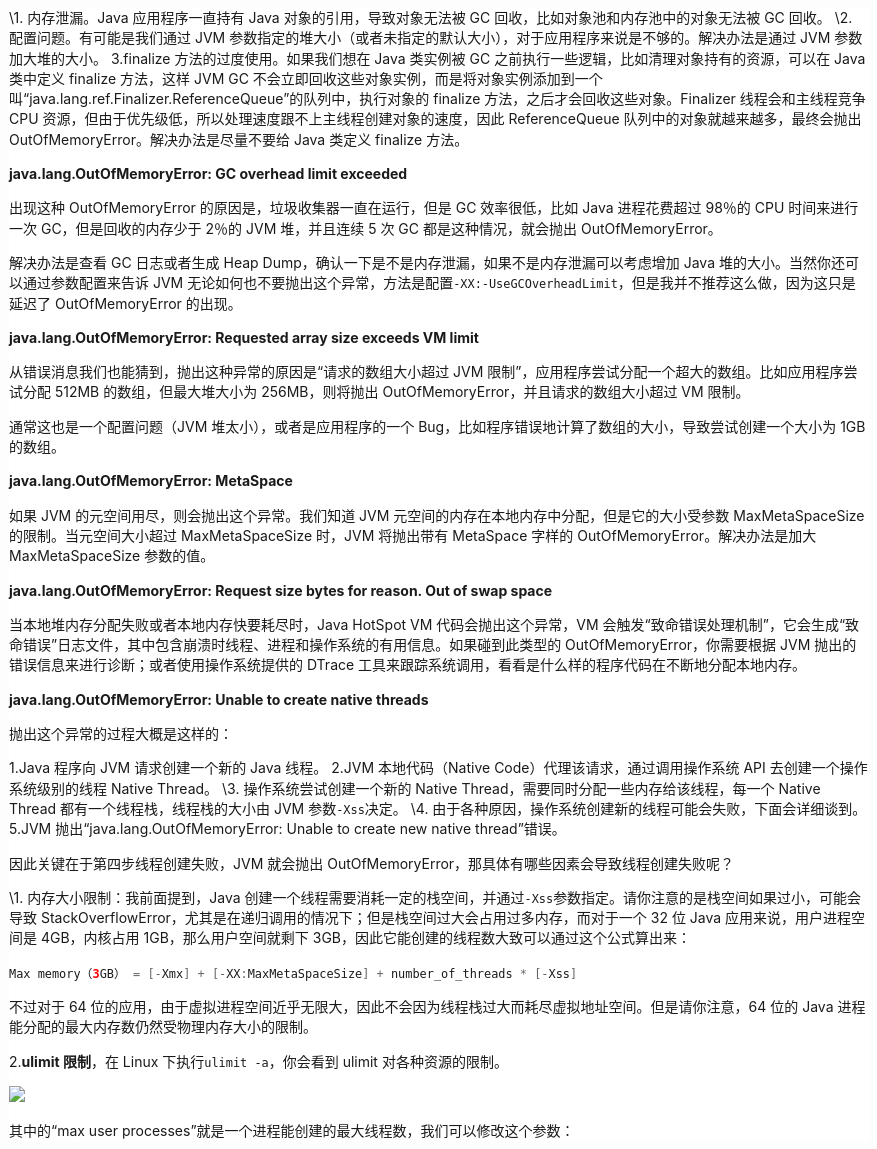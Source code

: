 \1. 内存泄漏。Java 应用程序一直持有 Java 对象的引用，导致对象无法被 GC 回收，比如对象池和内存池中的对象无法被 GC 回收。
\2. 配置问题。有可能是我们通过 JVM 参数指定的堆大小（或者未指定的默认大小），对于应用程序来说是不够的。解决办法是通过 JVM 参数加大堆的大小。
3.finalize 方法的过度使用。如果我们想在 Java 类实例被 GC 之前执行一些逻辑，比如清理对象持有的资源，可以在 Java 类中定义 finalize 方法，这样 JVM GC 不会立即回收这些对象实例，而是将对象实例添加到一个叫“java.lang.ref.Finalizer.ReferenceQueue”的队列中，执行对象的 finalize 方法，之后才会回收这些对象。Finalizer 线程会和主线程竞争 CPU 资源，但由于优先级低，所以处理速度跟不上主线程创建对象的速度，因此 ReferenceQueue 队列中的对象就越来越多，最终会抛出 OutOfMemoryError。解决办法是尽量不要给 Java 类定义 finalize 方法。

**java.lang.OutOfMemoryError: GC overhead limit exceeded**

出现这种 OutOfMemoryError 的原因是，垃圾收集器一直在运行，但是 GC 效率很低，比如 Java 进程花费超过 98％的 CPU 时间来进行一次 GC，但是回收的内存少于 2％的 JVM 堆，并且连续 5 次 GC 都是这种情况，就会抛出 OutOfMemoryError。

解决办法是查看 GC 日志或者生成 Heap Dump，确认一下是不是内存泄漏，如果不是内存泄漏可以考虑增加 Java 堆的大小。当然你还可以通过参数配置来告诉 JVM 无论如何也不要抛出这个异常，方法是配置`-XX:-UseGCOverheadLimit`，但是我并不推荐这么做，因为这只是延迟了 OutOfMemoryError 的出现。

**java.lang.OutOfMemoryError: Requested array size exceeds VM limit**

从错误消息我们也能猜到，抛出这种异常的原因是“请求的数组大小超过 JVM 限制”，应用程序尝试分配一个超大的数组。比如应用程序尝试分配 512MB 的数组，但最大堆大小为 256MB，则将抛出 OutOfMemoryError，并且请求的数组大小超过 VM 限制。

通常这也是一个配置问题（JVM 堆太小），或者是应用程序的一个 Bug，比如程序错误地计算了数组的大小，导致尝试创建一个大小为 1GB 的数组。

**java.lang.OutOfMemoryError: MetaSpace**

如果 JVM 的元空间用尽，则会抛出这个异常。我们知道 JVM 元空间的内存在本地内存中分配，但是它的大小受参数 MaxMetaSpaceSize 的限制。当元空间大小超过 MaxMetaSpaceSize 时，JVM 将抛出带有 MetaSpace 字样的 OutOfMemoryError。解决办法是加大 MaxMetaSpaceSize 参数的值。

**java.lang.OutOfMemoryError: Request size bytes for reason. Out of swap space**

当本地堆内存分配失败或者本地内存快要耗尽时，Java HotSpot VM 代码会抛出这个异常，VM 会触发“致命错误处理机制”，它会生成“致命错误”日志文件，其中包含崩溃时线程、进程和操作系统的有用信息。如果碰到此类型的 OutOfMemoryError，你需要根据 JVM 抛出的错误信息来进行诊断；或者使用操作系统提供的 DTrace 工具来跟踪系统调用，看看是什么样的程序代码在不断地分配本地内存。

**java.lang.OutOfMemoryError: Unable to create native threads**

抛出这个异常的过程大概是这样的：

1.Java 程序向 JVM 请求创建一个新的 Java 线程。
2.JVM 本地代码（Native Code）代理该请求，通过调用操作系统 API 去创建一个操作系统级别的线程 Native Thread。
\3. 操作系统尝试创建一个新的 Native Thread，需要同时分配一些内存给该线程，每一个 Native Thread 都有一个线程栈，线程栈的大小由 JVM 参数`-Xss`决定。
\4. 由于各种原因，操作系统创建新的线程可能会失败，下面会详细谈到。
5.JVM 抛出“java.lang.OutOfMemoryError: Unable to create new native thread”错误。

因此关键在于第四步线程创建失败，JVM 就会抛出 OutOfMemoryError，那具体有哪些因素会导致线程创建失败呢？

\1. 内存大小限制：我前面提到，Java 创建一个线程需要消耗一定的栈空间，并通过`-Xss`参数指定。请你注意的是栈空间如果过小，可能会导致 StackOverflowError，尤其是在递归调用的情况下；但是栈空间过大会占用过多内存，而对于一个 32 位 Java 应用来说，用户进程空间是 4GB，内核占用 1GB，那么用户空间就剩下 3GB，因此它能创建的线程数大致可以通过这个公式算出来：

```java
Max memory（3GB） = [-Xmx] + [-XX:MaxMetaSpaceSize] + number_of_threads * [-Xss]
```

不过对于 64 位的应用，由于虚拟进程空间近乎无限大，因此不会因为线程栈过大而耗尽虚拟地址空间。但是请你注意，64 位的 Java 进程能分配的最大内存数仍然受物理内存大小的限制。

2.**ulimit 限制**，在 Linux 下执行`ulimit -a`，你会看到 ulimit 对各种资源的限制。

![](https://hexobbblog.oss-cn-beijing.aliyuncs.com/images/tomcat_jetty/101.png)

其中的“max user processes”就是一个进程能创建的最大线程数，我们可以修改这个参数：
